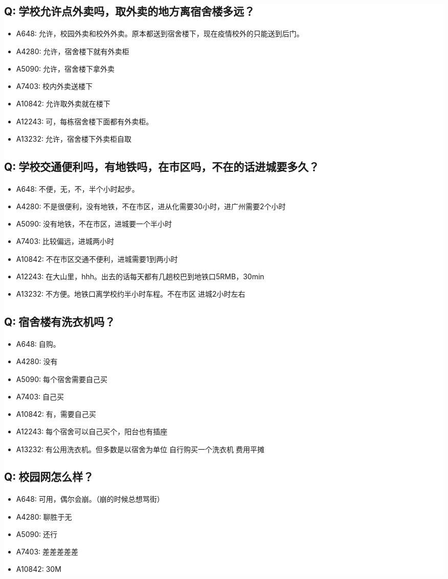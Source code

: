 ## Q: 学校允许点外卖吗，取外卖的地方离宿舍楼多远？

- A648: 允许，校园外卖和校外外卖。原本都送到宿舍楼下，现在疫情校外的只能送到后门。

- A4280: 允许，宿舍楼下就有外卖柜

- A5090: 允许，宿舍楼下拿外卖

- A7403: 校内外卖送楼下

- A10842: 允许取外卖就在楼下

- A12243: 可，每栋宿舍楼下面都有外卖柜。

- A13232: 允许，宿舍楼下外卖柜自取

## Q: 学校交通便利吗，有地铁吗，在市区吗，不在的话进城要多久？

- A648: 不便，无，不，半个小时起步。

- A4280: 不是很便利，没有地铁，不在市区，进从化需要30小时，进广州需要2个小时

- A5090: 没有地铁，不在市区，进城要一个半小时

- A7403: 比较偏远，进城两小时

- A10842: 不在市区交通不便利，进城需要1到两小时

- A12243: 在大山里，hhh。出去的话每天都有几趟校巴到地铁口5RMB，30min

- A13232: 不方便。地铁口离学校约半小时车程。不在市区 进城2小时左右

## Q: 宿舍楼有洗衣机吗？

- A648: 自购。

- A4280: 没有

- A5090: 每个宿舍需要自己买

- A7403: 自己买

- A10842: 有，需要自己买

- A12243: 每个宿舍可以自己买个，阳台也有插座

- A13232: 有公用洗衣机。但多数是以宿舍为单位 自行购买一个洗衣机 费用平摊

## Q: 校园网怎么样？

- A648: 可用，偶尔会崩。（崩的时候总想骂街）

- A4280: 聊胜于无

- A5090: 还行

- A7403: 差差差差差

- A10842: 30M
